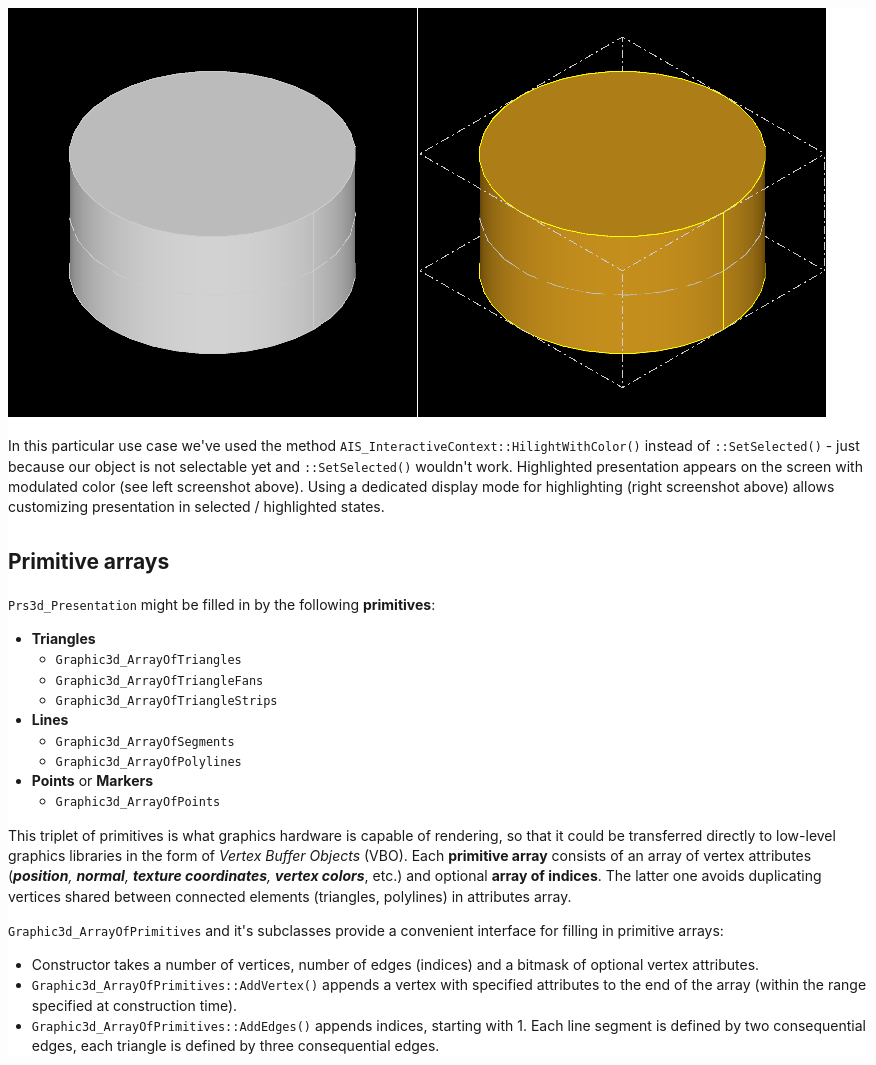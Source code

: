 <img src="images/ais_object_step1_highlight.png" alt="Highlighting by color (left) and highlighting by another display mode (right)." width="818" height=409px>

In this particular use case we've used the method `AIS_InteractiveContext::HilightWithColor()` instead of `::SetSelected()` - just because our object is not selectable yet and `::SetSelected()` wouldn't work.
Highlighted presentation appears on the screen with modulated color (see left screenshot above).
Using a dedicated display mode for highlighting (right screenshot above) allows customizing presentation in selected / highlighted states.

<h2><a id="prim_arrays">Primitive arrays</a></h2>

`Prs3d_Presentation` might be filled in by the following **primitives**:
- **Triangles**
  - `Graphic3d_ArrayOfTriangles`
  - `Graphic3d_ArrayOfTriangleFans`
  - `Graphic3d_ArrayOfTriangleStrips`
- **Lines**
  - `Graphic3d_ArrayOfSegments`
  - `Graphic3d_ArrayOfPolylines`
- **Points** or **Markers**
  - `Graphic3d_ArrayOfPoints`

This triplet of primitives is what graphics hardware is capable of rendering, so that it could be transferred directly to low-level graphics libraries in the form of *Vertex Buffer Objects* (VBO).
Each **primitive array** consists of an array of vertex attributes (_**position**, **normal**, **texture coordinates**, **vertex colors**_, etc.) and optional **array of indices**.
The latter one avoids duplicating vertices shared between connected elements (triangles, polylines) in attributes array.

`Graphic3d_ArrayOfPrimitives` and it's subclasses provide a convenient interface for filling in primitive arrays:
- Constructor takes a number of vertices, number of edges (indices) and a bitmask of optional vertex attributes.
- `Graphic3d_ArrayOfPrimitives::AddVertex()` appends a vertex with specified attributes to the end of the array (within the range specified at construction time).
- `Graphic3d_ArrayOfPrimitives::AddEdges()` appends indices, starting with 1.
  Each line segment is defined by two consequential edges, each triangle is defined by three consequential edges.
